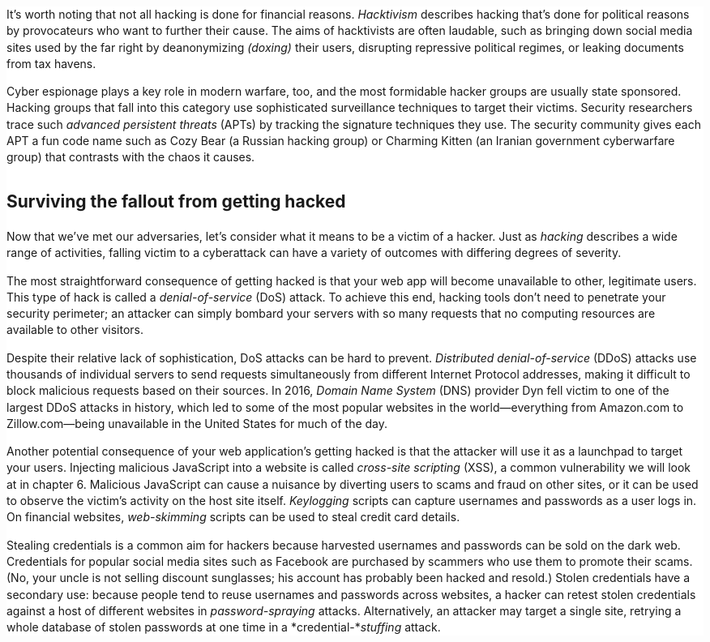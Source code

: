 It’s worth noting that not all hacking is done for financial reasons. *Hacktivism* describes hacking that’s done for political reasons by provocateurs who want to further their cause. The aims of hacktivists are often laudable, such as bringing down social media sites used by the far right by deanonymizing *(doxing)* their users, disrupting repressive political regimes, or leaking documents from tax havens.[](/book/grokking-web-application-security/chapter-1/)[](/book/grokking-web-application-security/chapter-1/)[](/book/grokking-web-application-security/chapter-1/)

Cyber espionage plays a key role in modern warfare, too, and the most formidable hacker groups are usually state sponsored. Hacking groups that fall into this category use sophisticated surveillance techniques to target their victims. Security researchers trace such *advanced persistent threats* (APTs) by tracking the signature techniques they use. The security community gives each APT a fun code name such as Cozy Bear (a Russian hacking group) or Charming Kitten (an Iranian government cyberwarfare group) that contrasts with the chaos it causes.[](/book/grokking-web-application-security/chapter-1/)

## Surviving the fallout from getting hacked

Now that we’ve met our adversaries, let’s consider what it means to be a victim of a hacker. Just as *hacking* describes a wide range of activities, falling victim to a cyberattack can have a variety of outcomes with differing degrees of severity.[](/book/grokking-web-application-security/chapter-1/)[](/book/grokking-web-application-security/chapter-1/)[](/book/grokking-web-application-security/chapter-1/)

The most straightforward consequence of getting hacked is that your web app will become unavailable to other, legitimate users. This type of hack is called a *denial-of-service* (DoS) attack. To achieve this end, hacking tools don’t need to penetrate your security perimeter; an attacker can simply bombard your servers with so many requests that no computing resources are available to other visitors.[](/book/grokking-web-application-security/chapter-1/)

Despite their relative lack of sophistication, DoS attacks can be hard to prevent. *Distributed denial-of-service* (DDoS) attacks use thousands of individual servers to send requests simultaneously from different Internet Protocol addresses, making it difficult to block malicious requests based on their sources. In 2016, *Domain Name System* (DNS) provider Dyn fell victim to one of the largest DDoS attacks in history, which led to some of the most popular websites in the world—everything from Amazon.com to Zillow.com—being unavailable in the United States for much of the day.[](/book/grokking-web-application-security/chapter-1/)[](/book/grokking-web-application-security/chapter-1/)

Another potential consequence of your web application’s getting hacked is that the attacker will use it as a launchpad to target your users. Injecting malicious JavaScript into a website is called *cross-site scripting* (XSS), a common vulnerability we will look at in chapter 6. Malicious JavaScript can cause a nuisance by diverting users to scams and fraud on other sites, or it can be used to observe the victim’s activity on the host site itself. *Keylogging* scripts can capture usernames and passwords as a user logs in. On financial websites, *web-skimming* scripts can be used to steal credit card details.[](/book/grokking-web-application-security/chapter-1/)[](/book/grokking-web-application-security/chapter-1/)[](/book/grokking-web-application-security/chapter-1/)

Stealing credentials is a common aim for hackers because harvested usernames and passwords can be sold on the dark web. Credentials for popular social media sites such as Facebook are purchased by scammers who use them to promote their scams. (No, your uncle is not selling discount sunglasses; his account has probably been hacked and resold.) Stolen credentials have a secondary use: because people tend to reuse usernames and passwords across websites, a hacker can retest stolen credentials against a host of different websites in *password-spraying* attacks. Alternatively, an attacker may target a single site, retrying a whole database of stolen passwords at one time in a *credential-**stuffing* attack.[](/book/grokking-web-application-security/chapter-1/)[](/book/grokking-web-application-security/chapter-1/)
